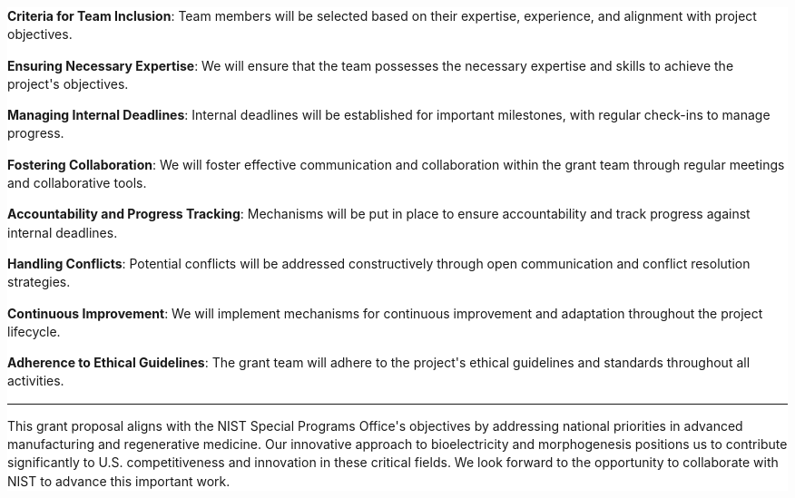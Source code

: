**Criteria for Team Inclusion**: Team members will be selected based on their expertise, experience, and alignment with project objectives.

**Ensuring Necessary Expertise**: We will ensure that the team possesses the necessary expertise and skills to achieve the project's objectives.

**Managing Internal Deadlines**: Internal deadlines will be established for important milestones, with regular check-ins to manage progress.

**Fostering Collaboration**: We will foster effective communication and collaboration within the grant team through regular meetings and collaborative tools.

**Accountability and Progress Tracking**: Mechanisms will be put in place to ensure accountability and track progress against internal deadlines.

**Handling Conflicts**: Potential conflicts will be addressed constructively through open communication and conflict resolution strategies.

**Continuous Improvement**: We will implement mechanisms for continuous improvement and adaptation throughout the project lifecycle.

**Adherence to Ethical Guidelines**: The grant team will adhere to the project's ethical guidelines and standards throughout all activities.

---

This grant proposal aligns with the NIST Special Programs Office's objectives by addressing national priorities in advanced manufacturing and regenerative medicine. Our innovative approach to bioelectricity and morphogenesis positions us to contribute significantly to U.S. competitiveness and innovation in these critical fields. We look forward to the opportunity to collaborate with NIST to advance this important work.